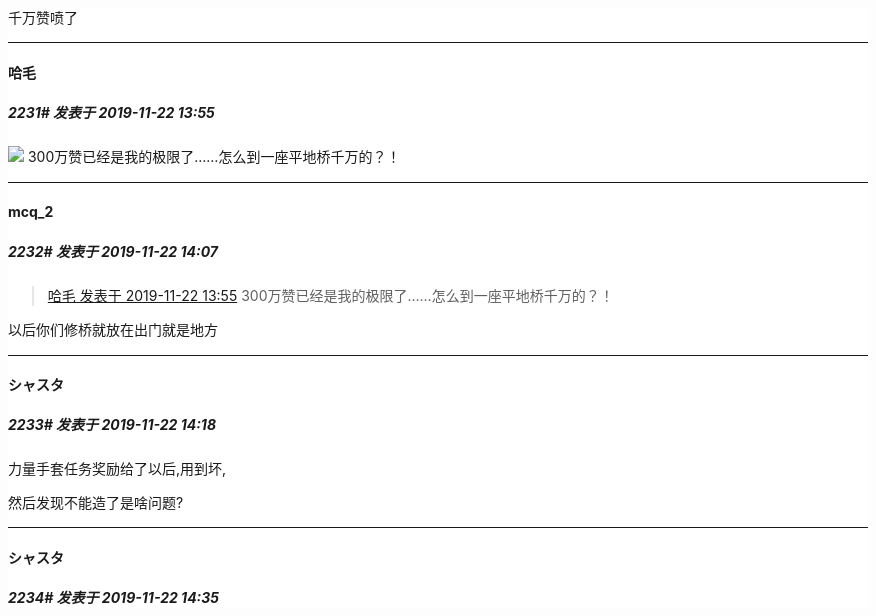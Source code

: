 


千万赞喷了







-----

####  哈毛  
##### 2231#       发表于 2019-11-22 13:55



<img src="https://static.saraba1st.com/image/smiley/face2017/037.png" referrerpolicy="no-referrer"> 300万赞已经是我的极限了……怎么到一座平地桥千万的？！







-----

####  mcq_2  
##### 2232#       发表于 2019-11-22 14:07



<blockquote><a href="httphttps://bbs.saraba1st.com/2b/forum.php?mod=redirect&amp;goto=findpost&amp;pid=45589898&amp;ptid=1570329" target="_blank">哈毛 发表于 2019-11-22 13:55</a>
300万赞已经是我的极限了……怎么到一座平地桥千万的？！</blockquote>
以后你们修桥就放在出门就是地方







-----

####  シャスタ  
##### 2233#       发表于 2019-11-22 14:18




力量手套任务奖励给了以后,用到坏,


然后发现不能造了是啥问题?







-----

####  シャスタ  
##### 2234#       发表于 2019-11-22 14:35
